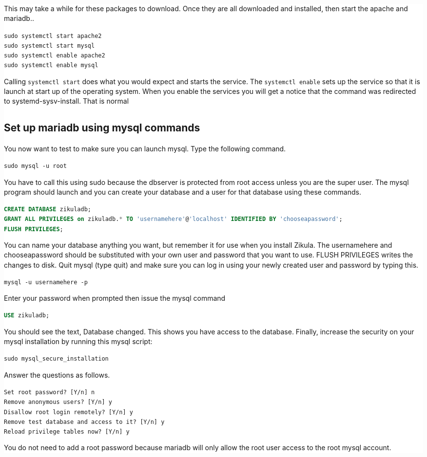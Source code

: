 This may take a while for these packages to download. Once they are all downloaded and installed, then start the apache and mariadb..

```shell
sudo systemctl start apache2
sudo systemctl start mysql
sudo systemctl enable apache2
sudo systemctl enable mysql
```

Calling `systemctl start` does what you would expect and starts the service. The `systemctl enable` sets up the service so that it is launch at start up of the operating system. When you enable the services you will get a notice that the command was redirected to systemd-sysv-install. That is normal

## Set up mariadb using mysql commands

You now want to test to make sure you can launch mysql. Type the following command.

```shell
sudo mysql -u root
```

You have to call this using sudo because the dbserver is protected from root access unless you are the super user. The mysql program should launch and you can create your database and a user for that database using these commands.
 
```sql
CREATE DATABASE zikuladb;
GRANT ALL PRIVILEGES on zikuladb.* TO 'usernamehere'@'localhost' IDENTIFIED BY 'chooseapassword';
FLUSH PRIVILEGES;
```

You can name your database anything you want, but remember it for use when you install Zikula. The usernamehere and chooseapassword should be substituted with your own user and password that you want to use. FLUSH PRIVILEGES writes the changes to disk. Quit mysql (type quit) and make sure you can log in using your newly created user and password by typing this.

```shell
mysql -u usernamehere -p
```
Enter your password when prompted then issue the mysql command

```sql
USE zikuladb;
```

You should see the text, Database changed. This shows you have access to the database. Finally, increase the security on your mysql installation by running this mysql script:

```shell
sudo mysql_secure_installation
```

Answer the questions as follows.

```plaintext
Set root password? [Y/n] n 
Remove anonymous users? [Y/n] y 
Disallow root login remotely? [Y/n] y 
Remove test database and access to it? [Y/n] y 
Reload privilege tables now? [Y/n] y
```
You do not need to add a root password because mariadb will only allow the root user access to the root mysql account.
